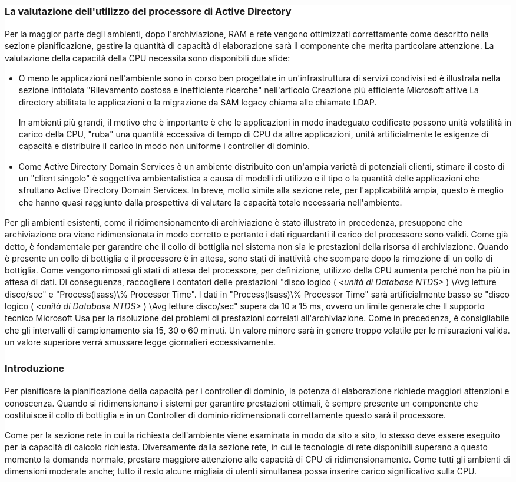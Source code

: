 ### <a name="evaluating-active-directory-processor-usage"></a>La valutazione dell'utilizzo del processore di Active Directory

Per la maggior parte degli ambienti, dopo l'archiviazione, RAM e rete vengono ottimizzati correttamente come descritto nella sezione pianificazione, gestire la quantità di capacità di elaborazione sarà il componente che merita particolare attenzione. La valutazione della capacità della CPU necessita sono disponibili due sfide:

- O meno le applicazioni nell'ambiente sono in corso ben progettate in un'infrastruttura di servizi condivisi ed è illustrata nella sezione intitolata "Rilevamento costosa e inefficiente ricerche" nell'articolo Creazione più efficiente Microsoft attive La directory abilitata le applicazioni o la migrazione da SAM legacy chiama alle chiamate LDAP.  
  
  In ambienti più grandi, il motivo che è importante è che le applicazioni in modo inadeguato codificate possono unità volatilità in carico della CPU, "ruba" una quantità eccessiva di tempo di CPU da altre applicazioni, unità artificialmente le esigenze di capacità e distribuire il carico in modo non uniforme i controller di dominio.  
- Come Active Directory Domain Services è un ambiente distribuito con un'ampia varietà di potenziali clienti, stimare il costo di un "client singolo" è soggettiva ambientalistica a causa di modelli di utilizzo e il tipo o la quantità delle applicazioni che sfruttano Active Directory Domain Services. In breve, molto simile alla sezione rete, per l'applicabilità ampia, questo è meglio che hanno quasi raggiunto dalla prospettiva di valutare la capacità totale necessaria nell'ambiente.

Per gli ambienti esistenti, come il ridimensionamento di archiviazione è stato illustrato in precedenza, presuppone che archiviazione ora viene ridimensionata in modo corretto e pertanto i dati riguardanti il carico del processore sono validi. Come già detto, è fondamentale per garantire che il collo di bottiglia nel sistema non sia le prestazioni della risorsa di archiviazione. Quando è presente un collo di bottiglia e il processore è in attesa, sono stati di inattività che scompare dopo la rimozione di un collo di bottiglia.  Come vengono rimossi gli stati di attesa del processore, per definizione, utilizzo della CPU aumenta perché non ha più in attesa di dati. Di conseguenza, raccogliere i contatori delle prestazioni "disco logico ( *\<unità di Database NTDS\>* ) \Avg letture disco/sec" e "Process(lsass)\\% Processor Time". I dati in "Process(lsass)\\% Processor Time" sarà artificialmente basso se "disco logico ( *\<unità di Database NTDS\>* ) \Avg letture disco/sec" supera da 10 a 15 ms, ovvero un limite generale che Il supporto tecnico Microsoft Usa per la risoluzione dei problemi di prestazioni correlati all'archiviazione. Come in precedenza, è consigliabile che gli intervalli di campionamento sia 15, 30 o 60 minuti. Un valore minore sarà in genere troppo volatile per le misurazioni valida. un valore superiore verrà smussare legge giornalieri eccessivamente.

### <a name="introduction"></a>Introduzione

Per pianificare la pianificazione della capacità per i controller di dominio, la potenza di elaborazione richiede maggiori attenzioni e conoscenza. Quando si ridimensionano i sistemi per garantire prestazioni ottimali, è sempre presente un componente che costituisce il collo di bottiglia e in un Controller di dominio ridimensionati correttamente questo sarà il processore.

Come per la sezione rete in cui la richiesta dell'ambiente viene esaminata in modo da sito a sito, lo stesso deve essere eseguito per la capacità di calcolo richiesta. Diversamente dalla sezione rete, in cui le tecnologie di rete disponibili superano a questo momento la domanda normale, prestare maggiore attenzione alle capacità di CPU di ridimensionamento.  Come tutti gli ambienti di dimensioni moderate anche; tutto il resto alcune migliaia di utenti simultanea possa inserire carico significativo sulla CPU.
